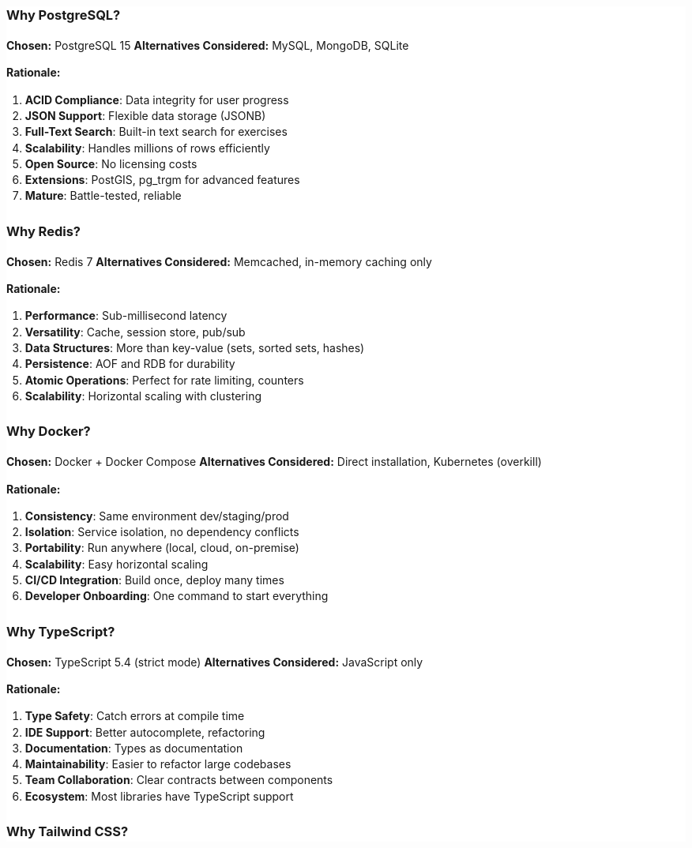 ### Why PostgreSQL?

**Chosen:** PostgreSQL 15
**Alternatives Considered:** MySQL, MongoDB, SQLite

**Rationale:**
1. **ACID Compliance**: Data integrity for user progress
2. **JSON Support**: Flexible data storage (JSONB)
3. **Full-Text Search**: Built-in text search for exercises
4. **Scalability**: Handles millions of rows efficiently
5. **Open Source**: No licensing costs
6. **Extensions**: PostGIS, pg_trgm for advanced features
7. **Mature**: Battle-tested, reliable

### Why Redis?

**Chosen:** Redis 7
**Alternatives Considered:** Memcached, in-memory caching only

**Rationale:**
1. **Performance**: Sub-millisecond latency
2. **Versatility**: Cache, session store, pub/sub
3. **Data Structures**: More than key-value (sets, sorted sets, hashes)
4. **Persistence**: AOF and RDB for durability
5. **Atomic Operations**: Perfect for rate limiting, counters
6. **Scalability**: Horizontal scaling with clustering

### Why Docker?

**Chosen:** Docker + Docker Compose
**Alternatives Considered:** Direct installation, Kubernetes (overkill)

**Rationale:**
1. **Consistency**: Same environment dev/staging/prod
2. **Isolation**: Service isolation, no dependency conflicts
3. **Portability**: Run anywhere (local, cloud, on-premise)
4. **Scalability**: Easy horizontal scaling
5. **CI/CD Integration**: Build once, deploy many times
6. **Developer Onboarding**: One command to start everything

### Why TypeScript?

**Chosen:** TypeScript 5.4 (strict mode)
**Alternatives Considered:** JavaScript only

**Rationale:**
1. **Type Safety**: Catch errors at compile time
2. **IDE Support**: Better autocomplete, refactoring
3. **Documentation**: Types as documentation
4. **Maintainability**: Easier to refactor large codebases
5. **Team Collaboration**: Clear contracts between components
6. **Ecosystem**: Most libraries have TypeScript support

### Why Tailwind CSS?
